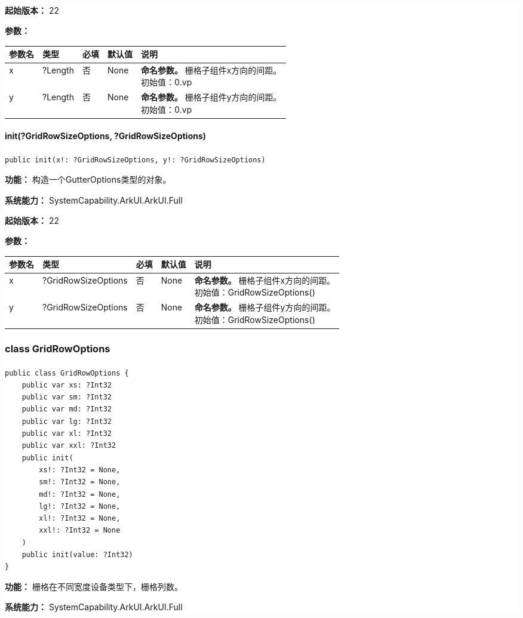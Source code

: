 **起始版本：** 22

**参数：**

|参数名|类型|必填|默认值|说明|
|:---|:---|:---|:---|:---|
|x|?Length|否|None| **命名参数。** 栅格子组件x方向的间距。<br>初始值：0.vp|
|y|?Length|否|None| **命名参数。** 栅格子组件y方向的间距。<br>初始值：0.vp|

#### init(?GridRowSizeOptions, ?GridRowSizeOptions)

```cangjie
public init(x!: ?GridRowSizeOptions, y!: ?GridRowSizeOptions)
```

**功能：** 构造一个GutterOptions类型的对象。

**系统能力：** SystemCapability.ArkUI.ArkUI.Full

**起始版本：** 22

**参数：**

|参数名|类型|必填|默认值|说明|
|:---|:---|:---|:---|:---|
|x|?GridRowSizeOptions|否|None| **命名参数。** 栅格子组件x方向的间距。<br>初始值：GridRowSizeOptions()|
|y|?GridRowSizeOptions|否|None| **命名参数。** 栅格子组件y方向的间距。<br>初始值：GridRowSizeOptions()|

### class GridRowOptions

```cangjie
public class GridRowOptions {
    public var xs: ?Int32
    public var sm: ?Int32
    public var md: ?Int32
    public var lg: ?Int32
    public var xl: ?Int32
    public var xxl: ?Int32
    public init(
        xs!: ?Int32 = None,
        sm!: ?Int32 = None,
        md!: ?Int32 = None,
        lg!: ?Int32 = None,
        xl!: ?Int32 = None,
        xxl!: ?Int32 = None
    )
    public init(value: ?Int32)
}
```

**功能：** 栅格在不同宽度设备类型下，栅格列数。

**系统能力：** SystemCapability.ArkUI.ArkUI.Full
